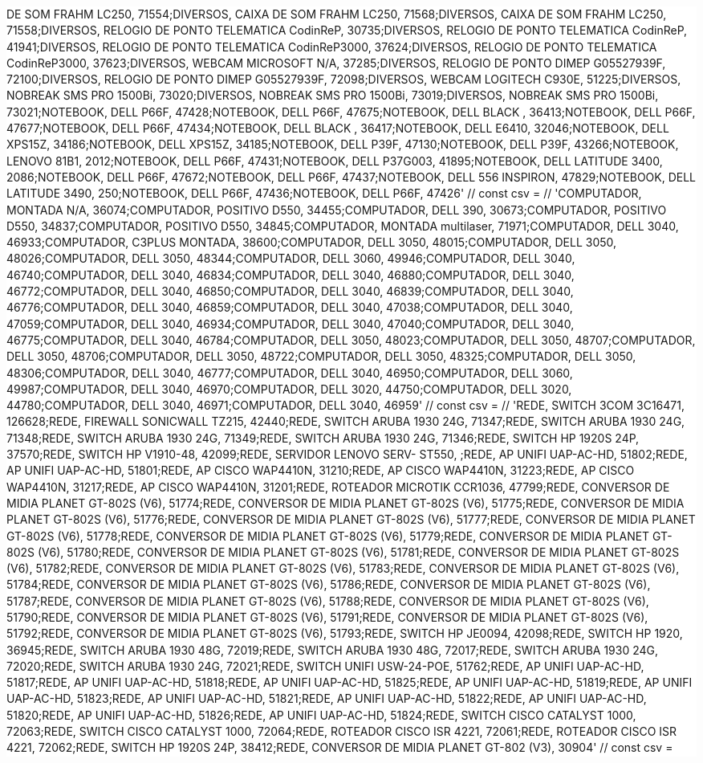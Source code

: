 DE SOM FRAHM LC250, 71554;DIVERSOS, CAIXA DE SOM FRAHM LC250, 71568;DIVERSOS, CAIXA DE SOM FRAHM LC250, 71558;DIVERSOS, RELOGIO DE PONTO TELEMATICA CodinReP, 30735;DIVERSOS, RELOGIO DE PONTO TELEMATICA CodinReP, 41941;DIVERSOS, RELOGIO DE PONTO TELEMATICA CodinReP3000, 37624;DIVERSOS, RELOGIO DE PONTO TELEMATICA CodinReP3000, 37623;DIVERSOS, WEBCAM MICROSOFT N/A, 37285;DIVERSOS, RELOGIO DE PONTO DIMEP G05527939F, 72100;DIVERSOS, RELOGIO DE PONTO DIMEP G05527939F, 72098;DIVERSOS, WEBCAM LOGITECH C930E, 51225;DIVERSOS, NOBREAK SMS PRO 1500Bi, 73020;DIVERSOS, NOBREAK SMS PRO 1500Bi, 73019;DIVERSOS, NOBREAK SMS PRO 1500Bi, 73021;NOTEBOOK, DELL P66F, 47428;NOTEBOOK, DELL P66F, 47675;NOTEBOOK, DELL BLACK , 36413;NOTEBOOK, DELL P66F, 47677;NOTEBOOK, DELL P66F, 47434;NOTEBOOK, DELL BLACK , 36417;NOTEBOOK, DELL E6410, 32046;NOTEBOOK, DELL XPS15Z, 34186;NOTEBOOK, DELL XPS15Z, 34185;NOTEBOOK, DELL P39F, 47130;NOTEBOOK, DELL P39F, 43266;NOTEBOOK, LENOVO 81B1, 2012;NOTEBOOK, DELL P66F, 47431;NOTEBOOK, DELL P37G003, 41895;NOTEBOOK, DELL LATITUDE 3400, 2086;NOTEBOOK, DELL P66F, 47672;NOTEBOOK, DELL P66F, 47437;NOTEBOOK, DELL 556 INSPIRON, 47829;NOTEBOOK, DELL LATITUDE 3490, 250;NOTEBOOK, DELL P66F, 47436;NOTEBOOK, DELL P66F, 47426'
// const csv =
// 'COMPUTADOR, MONTADA N/A, 36074;COMPUTADOR, POSITIVO D550, 34455;COMPUTADOR, DELL 390, 30673;COMPUTADOR, POSITIVO D550, 34837;COMPUTADOR, POSITIVO D550, 34845;COMPUTADOR, MONTADA multilaser, 71971;COMPUTADOR, DELL 3040, 46933;COMPUTADOR, C3PLUS MONTADA, 38600;COMPUTADOR, DELL 3050, 48015;COMPUTADOR, DELL 3050, 48026;COMPUTADOR, DELL 3050, 48344;COMPUTADOR, DELL 3060, 49946;COMPUTADOR, DELL 3040, 46740;COMPUTADOR, DELL 3040, 46834;COMPUTADOR, DELL 3040, 46880;COMPUTADOR, DELL 3040, 46772;COMPUTADOR, DELL 3040, 46850;COMPUTADOR, DELL 3040, 46839;COMPUTADOR, DELL 3040, 46776;COMPUTADOR, DELL 3040, 46859;COMPUTADOR, DELL 3040, 47038;COMPUTADOR, DELL 3040, 47059;COMPUTADOR, DELL 3040, 46934;COMPUTADOR, DELL 3040, 47040;COMPUTADOR, DELL 3040, 46775;COMPUTADOR, DELL 3040, 46784;COMPUTADOR, DELL 3050, 48023;COMPUTADOR, DELL 3050, 48707;COMPUTADOR, DELL 3050, 48706;COMPUTADOR, DELL 3050, 48722;COMPUTADOR, DELL 3050, 48325;COMPUTADOR, DELL 3050, 48306;COMPUTADOR, DELL 3040, 46777;COMPUTADOR, DELL 3040, 46950;COMPUTADOR, DELL 3060, 49987;COMPUTADOR, DELL 3040, 46970;COMPUTADOR, DELL 3020, 44750;COMPUTADOR, DELL 3020, 44780;COMPUTADOR, DELL 3040, 46971;COMPUTADOR, DELL 3040, 46959'
// const csv =
// 'REDE, SWITCH 3COM 3C16471, 126628;REDE, FIREWALL SONICWALL TZ215, 42440;REDE, SWITCH ARUBA 1930 24G, 71347;REDE, SWITCH ARUBA 1930 24G, 71348;REDE, SWITCH ARUBA 1930 24G, 71349;REDE, SWITCH ARUBA 1930 24G, 71346;REDE, SWITCH HP 1920S 24P, 37570;REDE, SWITCH HP V1910-48, 42099;REDE, SERVIDOR LENOVO SERV- ST550, ;REDE, AP UNIFI UAP-AC-HD, 51802;REDE, AP UNIFI UAP-AC-HD, 51801;REDE, AP CISCO WAP4410N, 31210;REDE, AP CISCO WAP4410N, 31223;REDE, AP CISCO WAP4410N, 31217;REDE, AP CISCO WAP4410N, 31201;REDE, ROTEADOR MICROTIK CCR1036, 47799;REDE, CONVERSOR DE MIDIA PLANET GT-802S (V6), 51774;REDE, CONVERSOR DE MIDIA PLANET GT-802S (V6), 51775;REDE, CONVERSOR DE MIDIA PLANET GT-802S (V6), 51776;REDE, CONVERSOR DE MIDIA PLANET GT-802S (V6), 51777;REDE, CONVERSOR DE MIDIA PLANET GT-802S (V6), 51778;REDE, CONVERSOR DE MIDIA PLANET GT-802S (V6), 51779;REDE, CONVERSOR DE MIDIA PLANET GT-802S (V6), 51780;REDE, CONVERSOR DE MIDIA PLANET GT-802S (V6), 51781;REDE, CONVERSOR DE MIDIA PLANET GT-802S (V6), 51782;REDE, CONVERSOR DE MIDIA PLANET GT-802S (V6), 51783;REDE, CONVERSOR DE MIDIA PLANET GT-802S (V6), 51784;REDE, CONVERSOR DE MIDIA PLANET GT-802S (V6), 51786;REDE, CONVERSOR DE MIDIA PLANET GT-802S (V6), 51787;REDE, CONVERSOR DE MIDIA PLANET GT-802S (V6), 51788;REDE, CONVERSOR DE MIDIA PLANET GT-802S (V6), 51790;REDE, CONVERSOR DE MIDIA PLANET GT-802S (V6), 51791;REDE, CONVERSOR DE MIDIA PLANET GT-802S (V6), 51792;REDE, CONVERSOR DE MIDIA PLANET GT-802S (V6), 51793;REDE, SWITCH HP JE0094, 42098;REDE, SWITCH HP 1920, 36945;REDE, SWITCH ARUBA 1930 48G, 72019;REDE, SWITCH ARUBA 1930 48G, 72017;REDE, SWITCH ARUBA 1930 24G, 72020;REDE, SWITCH ARUBA 1930 24G, 72021;REDE, SWITCH UNIFI USW-24-POE, 51762;REDE, AP UNIFI UAP-AC-HD, 51817;REDE, AP UNIFI UAP-AC-HD, 51818;REDE, AP UNIFI UAP-AC-HD, 51825;REDE, AP UNIFI UAP-AC-HD, 51819;REDE, AP UNIFI UAP-AC-HD, 51823;REDE, AP UNIFI UAP-AC-HD, 51821;REDE, AP UNIFI UAP-AC-HD, 51822;REDE, AP UNIFI UAP-AC-HD, 51820;REDE, AP UNIFI UAP-AC-HD, 51826;REDE, AP UNIFI UAP-AC-HD, 51824;REDE, SWITCH CISCO CATALYST 1000, 72063;REDE, SWITCH CISCO CATALYST 1000, 72064;REDE, ROTEADOR CISCO ISR 4221, 72061;REDE, ROTEADOR CISCO ISR 4221, 72062;REDE, SWITCH HP 1920S 24P, 38412;REDE, CONVERSOR DE MIDIA PLANET GT-802 (V3), 30904'
// const csv =